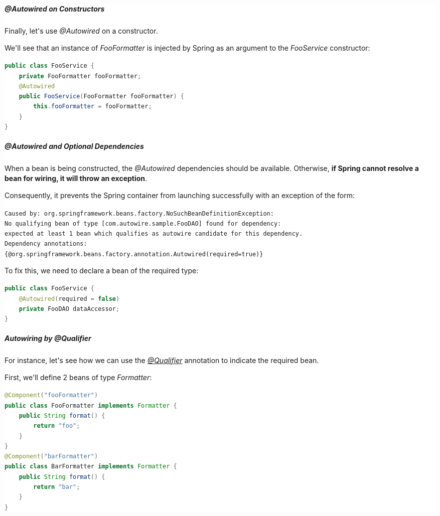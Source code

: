 ##### ***@Autowired* on Constructors**

Finally, let's use *@Autowired* on a constructor.

We'll see that an instance of *FooFormatter* is injected by Spring as an argument to the *FooService* constructor:

```java
public class FooService {
    private FooFormatter fooFormatter;
    @Autowired
    public FooService(FooFormatter fooFormatter) {
        this.fooFormatter = fooFormatter;
    }
}
```

##### *@Autowired* and Optional Dependencies

When a bean is being constructed, the *@Autowired* dependencies should be available. Otherwise, **if Spring cannot resolve a bean for wiring, it will throw an exception**.

Consequently, it prevents the Spring container from launching successfully with an exception of the form:

```plaintext
Caused by: org.springframework.beans.factory.NoSuchBeanDefinitionException: 
No qualifying bean of type [com.autowire.sample.FooDAO] found for dependency: 
expected at least 1 bean which qualifies as autowire candidate for this dependency. 
Dependency annotations: 
{@org.springframework.beans.factory.annotation.Autowired(required=true)}
```

To fix this, we need to declare a bean of the required type:

```java
public class FooService {
    @Autowired(required = false)
    private FooDAO dataAccessor; 
}
```

##### **Autowiring by *@Qualifier***

For instance, let's see how we can use the [*@Qualifier*](https://www.baeldung.com/spring-qualifier-annotation) annotation to indicate the required bean.

First, we'll define 2 beans of type *Formatter*:

```java
@Component("fooFormatter")
public class FooFormatter implements Formatter {
    public String format() {
        return "foo";
    }
}
@Component("barFormatter")
public class BarFormatter implements Formatter {
    public String format() {
        return "bar";
    }
}
```
